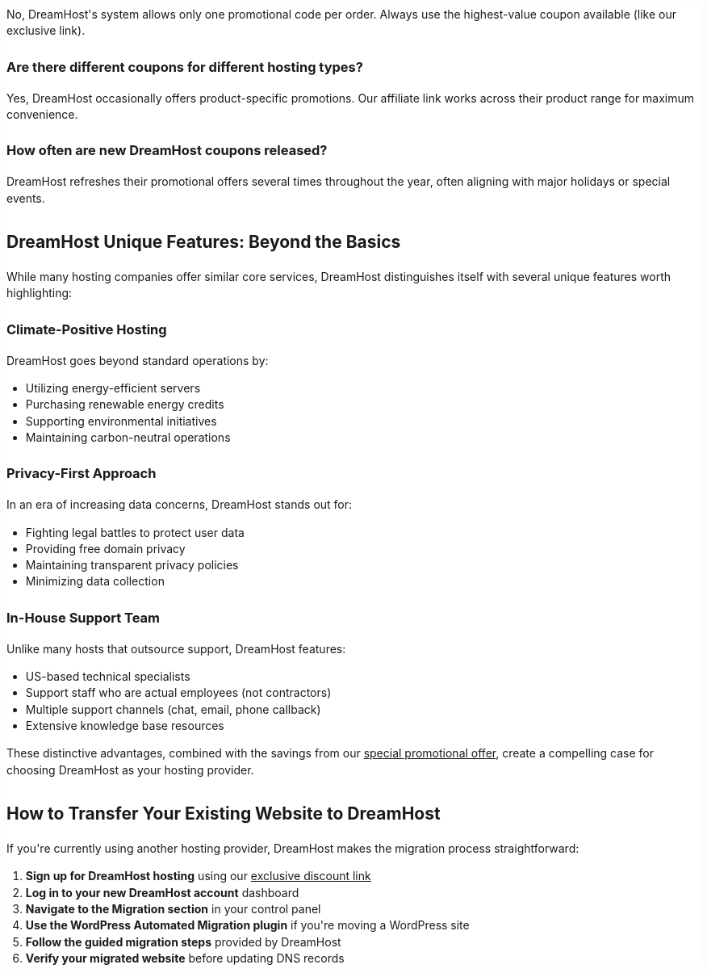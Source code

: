 No, DreamHost's system allows only one promotional code per order. Always use the highest-value coupon available (like our exclusive link).

### Are there different coupons for different hosting types?

Yes, DreamHost occasionally offers product-specific promotions. Our affiliate link works across their product range for maximum convenience.

### How often are new DreamHost coupons released?

DreamHost refreshes their promotional offers several times throughout the year, often aligning with major holidays or special events.

## DreamHost Unique Features: Beyond the Basics

While many hosting companies offer similar core services, DreamHost distinguishes itself with several unique features worth highlighting:

### Climate-Positive Hosting

DreamHost goes beyond standard operations by:
- Utilizing energy-efficient servers
- Purchasing renewable energy credits
- Supporting environmental initiatives
- Maintaining carbon-neutral operations

### Privacy-First Approach

In an era of increasing data concerns, DreamHost stands out for:
- Fighting legal battles to protect user data
- Providing free domain privacy
- Maintaining transparent privacy policies
- Minimizing data collection

### In-House Support Team

Unlike many hosts that outsource support, DreamHost features:
- US-based technical specialists
- Support staff who are actual employees (not contractors)
- Multiple support channels (chat, email, phone callback)
- Extensive knowledge base resources

These distinctive advantages, combined with the savings from our [special promotional offer](https://snipitx.com/dreamhost-jy), create a compelling case for choosing DreamHost as your hosting provider.

## How to Transfer Your Existing Website to DreamHost

If you're currently using another hosting provider, DreamHost makes the migration process straightforward:

1. **Sign up for DreamHost hosting** using our [exclusive discount link](https://snipitx.com/dreamhost-jy)
2. **Log in to your new DreamHost account** dashboard
3. **Navigate to the Migration section** in your control panel
4. **Use the WordPress Automated Migration plugin** if you're moving a WordPress site
5. **Follow the guided migration steps** provided by DreamHost
6. **Verify your migrated website** before updating DNS records
